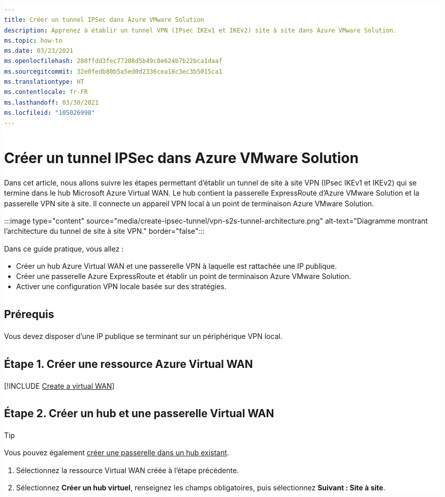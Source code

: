 ```yaml
---
title: Créer un tunnel IPSec dans Azure VMware Solution
description: Apprenez à établir un tunnel VPN (IPsec IKEv1 et IKEv2) site à site dans Azure VMware Solution.
ms.topic: how-to
ms.date: 03/23/2021
ms.openlocfilehash: 280ffdd3fec77208d5b49c8e624b7b22bca1daaf
ms.sourcegitcommit: 32e0fedb80b5a5ed0d2336cea18c3ec3b5015ca1
ms.translationtype: HT
ms.contentlocale: fr-FR
ms.lasthandoff: 03/30/2021
ms.locfileid: "105026998"
---
```

# <a name="create-an-ipsec-tunnel-into-azure-vmware-solution"></a>Créer un tunnel IPSec dans Azure VMware Solution

Dans cet article, nous allons suivre les étapes permettant d’établir un tunnel de site à site VPN (IPsec IKEv1 et IKEv2) qui se termine dans le hub Microsoft Azure Virtual WAN. Le hub contient la passerelle ExpressRoute d’Azure VMware Solution et la passerelle VPN site à site. Il connecte un appareil VPN local à un point de terminaison Azure VMware Solution.

:::image type="content" source="media/create-ipsec-tunnel/vpn-s2s-tunnel-architecture.png" alt-text="Diagramme montrant l’architecture du tunnel de site à site VPN." border="false":::

Dans ce guide pratique, vous allez :
- Créer un hub Azure Virtual WAN et une passerelle VPN à laquelle est rattachée une IP publique. 
- Créer une passerelle Azure ExpressRoute et établir un point de terminaison Azure VMware Solution. 
- Activer une configuration VPN locale basée sur des stratégies. 

## <a name="prerequisites"></a>Prérequis
Vous devez disposer d’une IP publique se terminant sur un périphérique VPN local.

## <a name="step-1-create-an-azure-virtual-wan"></a>Étape 1. Créer une ressource Azure Virtual WAN

[!INCLUDE [Create a virtual WAN](../../includes/virtual-wan-create-vwan-include.md)]

## <a name="step-2-create-a-virtual-wan-hub-and-gateway"></a>Étape 2. Créer un hub et une passerelle Virtual WAN

>[!TIP]
>Vous pouvez également [créer une passerelle dans un hub existant](../virtual-wan/virtual-wan-expressroute-portal.md#existinghub).

1. Sélectionnez la ressource Virtual WAN créée à l’étape précédente.

1. Sélectionnez **Créer un hub virtuel**, renseignez les champs obligatoires, puis sélectionnez **Suivant : Site à site**. 
